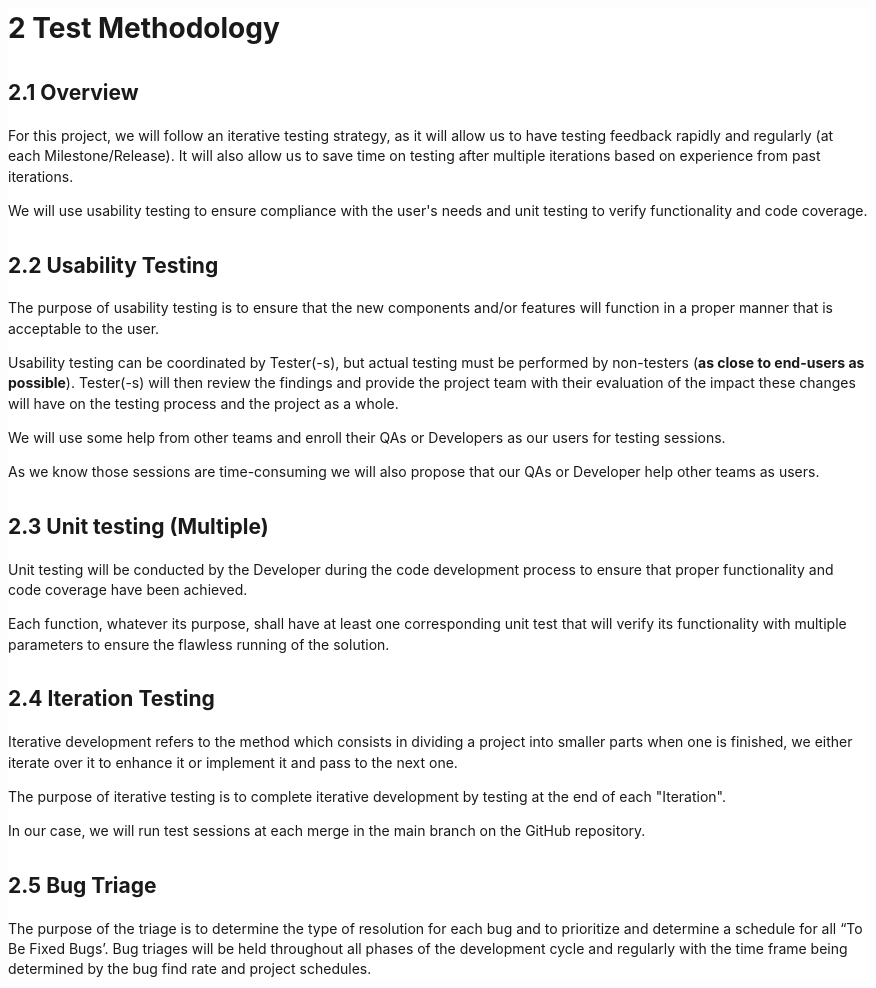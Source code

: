 # 2 Test Methodology

## 2.1 Overview

For this project, we will follow an iterative testing strategy, as it will allow us to have testing feedback rapidly and regularly (at each Milestone/Release). It will also allow us to save time on testing after multiple iterations based on experience from past iterations.

We will use usability testing to ensure compliance with the user's needs and unit testing to verify functionality and code coverage.

## 2.2 Usability Testing

The purpose of usability testing is to ensure that the new components and/or features will function in a proper manner that is acceptable to the user.

Usability testing can be coordinated by Tester(-s), but actual testing must be performed by non-testers (**as close to end-users as possible**). Tester(-s) will then review the findings and provide the project team with their evaluation of the impact these changes will have on the testing process and the project as a whole.

We will use some help from other teams and enroll their QAs or Developers as our users for testing sessions.

As we know those sessions are time-consuming we will also propose that our QAs or Developer help other teams as users.

## 2.3 Unit testing (Multiple)

Unit testing will be conducted by the Developer during the code development process to ensure that proper functionality and code coverage have been achieved.

Each function, whatever its purpose, shall have at least one corresponding unit test that will verify its functionality with multiple parameters to ensure the flawless running of the solution.

## 2.4 Iteration Testing


Iterative development refers to the method which consists in dividing a project into smaller parts when one is finished, we either iterate over it to enhance it or implement it and pass to the next one.

The purpose of iterative testing is to complete iterative development by testing at the end of each "Iteration".

In our case, we will run test sessions at each merge in the main branch on the GitHub repository.

## 2.5 Bug Triage

The purpose of the triage is to determine the type of resolution for each bug and to prioritize and determine a schedule for all “To Be Fixed Bugs’. Bug triages will be held throughout all phases of the development cycle and regularly with the time frame being determined by the bug find rate and project schedules.
